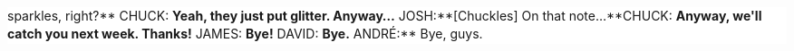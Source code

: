 sparkles, right?** CHUCK: **Yeah, they just put glitter. Anyway…** JOSH:**[Chuckles] On that note…**CHUCK: **Anyway, we'll catch you next week. Thanks!** JAMES: **Bye!** DAVID: **Bye.** ANDRÉ:\*\* Bye, guys.
